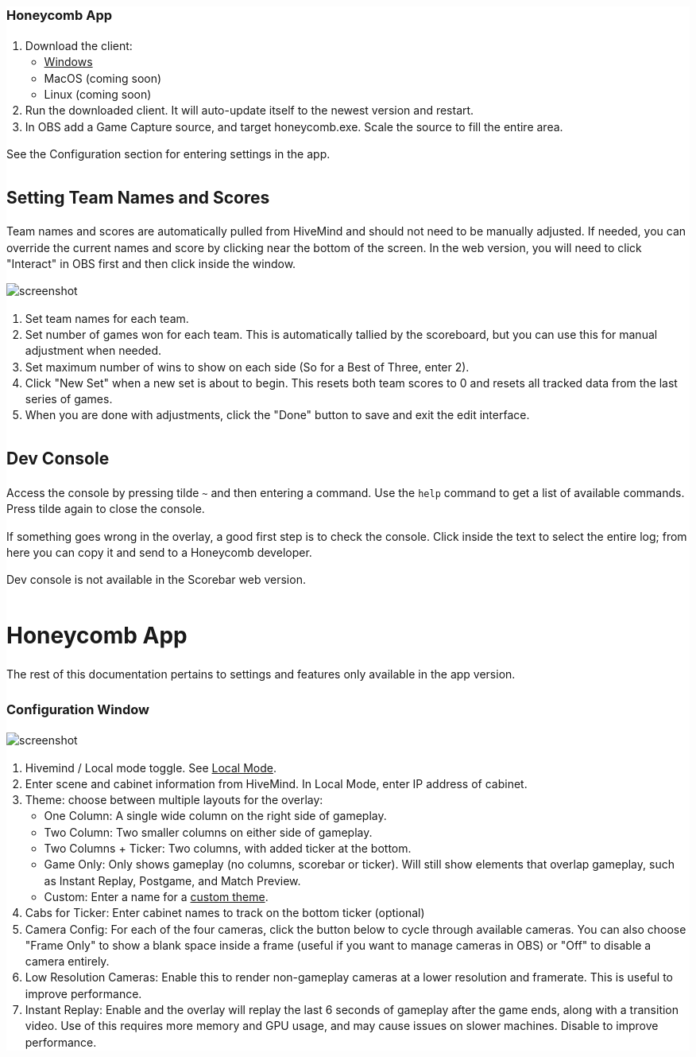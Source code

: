 ### Honeycomb App
1. Download the client:
   -   [Windows](https://kq.style/honeycomb/windows/honeycomb.zip)
   -  MacOS (coming soon)
   - Linux (coming soon)
 2. Run the downloaded client. It will auto-update itself to the newest version and restart.
 3. In OBS add a Game Capture source, and target honeycomb.exe. Scale the source to fill the entire area.

See the Configuration section for entering settings in the app.

## Setting Team Names and Scores <a name="teamnames"></a>

Team names and scores are automatically pulled from HiveMind and should not need to be manually adjusted. If needed, you can override the current names and score by clicking near the bottom of the screen. In the web version, you will need to click "Interact" in OBS first and then click inside the window.

![screenshot](https://kq.style/md/editmode.png)

1.  Set team names for each team.
2.  Set number of games won for each team. This is automatically tallied by the scoreboard, but you can use this for manual adjustment when needed.
3.  Set maximum number of wins to show on each side (So for a Best of Three, enter 2).
4.  Click "New Set" when a new set is about to begin. This resets both team scores to 0 and resets all tracked data from the last series of games.
5.  When you are done with adjustments, click the "Done" button to save and exit the edit interface.

## Dev Console <a name="console"></a>
Access the console by pressing tilde `~` and then entering a command. Use the `help` command to get a list of available commands. Press tilde again to close the console.

If something goes wrong in the overlay, a good first step is to check the console. Click inside the text to select the entire log; from here you can copy it and send to a Honeycomb developer.

Dev console is not available in the Scorebar web version.

# Honeycomb App <a name="app"></a>
The rest of this documentation pertains to settings and features only available in the app version.

### Configuration Window <a name="config"></a>
![screenshot](https://kq.style/md/setup.png)
1. Hivemind / Local mode toggle. See [Local Mode](#localmode).
2. Enter scene and cabinet information from HiveMind. In Local Mode, enter IP address of cabinet.
3. Theme: choose between multiple layouts for the overlay:
   - One Column: A single wide column on the right side of gameplay.
   - Two Column: Two smaller columns on either side of gameplay.
   - Two Columns + Ticker: Two columns, with added ticker at the bottom.
   - Game Only: Only shows gameplay (no columns, scorebar or ticker). Will still show elements that overlap gameplay, such as Instant Replay, Postgame, and Match Preview.
   - Custom: Enter a name for a [custom theme](#customthemes).
  4. Cabs for Ticker: Enter cabinet names to track on the bottom ticker (optional)
  5. Camera Config: For each of the four cameras, click the button below to cycle through available cameras. You can also choose "Frame Only" to show a blank space inside a frame (useful if you want to manage cameras in OBS) or "Off" to disable a camera entirely.
  6. Low Resolution Cameras: Enable this to render non-gameplay cameras at a lower resolution and framerate. This is useful to improve performance.
  7.  Instant Replay: Enable and the overlay will replay the last 6 seconds of gameplay after the game ends, along with a transition video. Use of this requires more memory and GPU usage, and may cause issues on slower machines. Disable to improve performance.